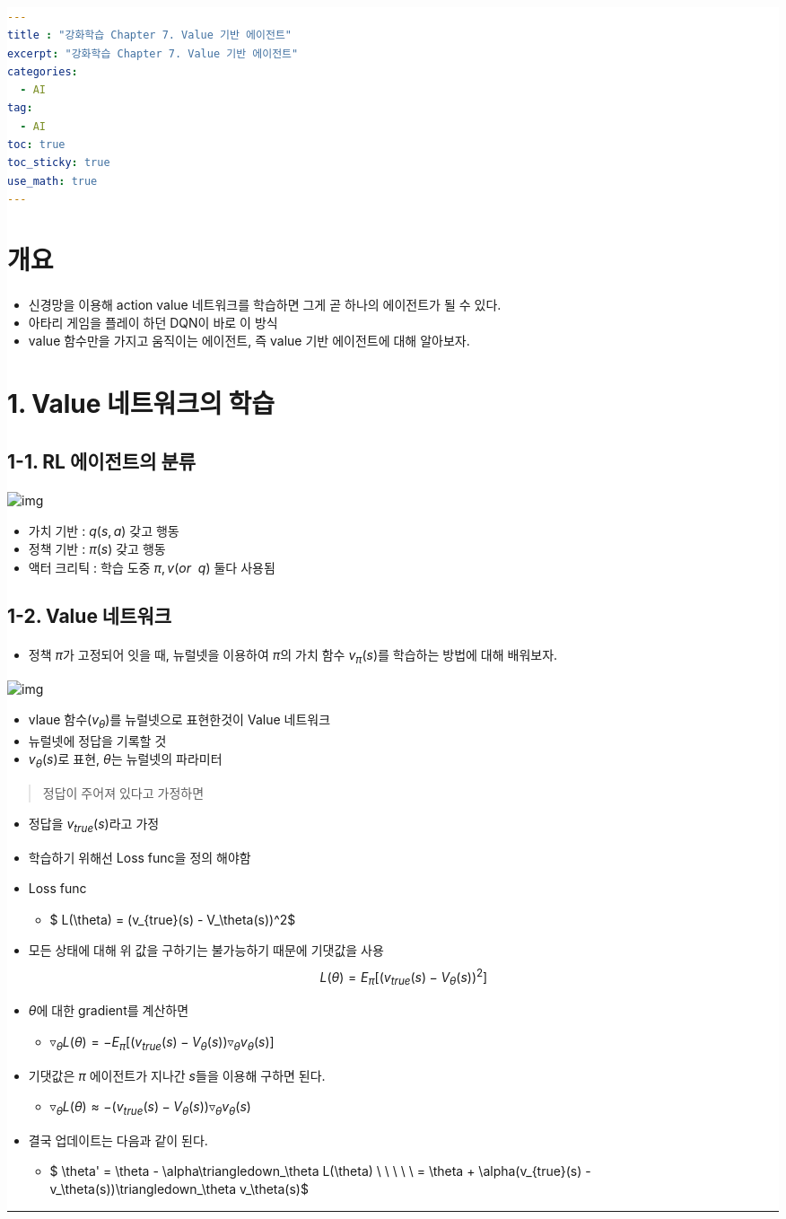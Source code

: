 ```yaml
---
title : "강화학습 Chapter 7. Value 기반 에이전트"
excerpt: "강화학습 Chapter 7. Value 기반 에이전트"
categories:
  - AI
tag:
  - AI
toc: true
toc_sticky: true
use_math: true
---
```


# 개요

- 신경망을 이용해 action value 네트워크를 학습하면 그게 곧 하나의 에이전트가 될 수 있다.
- 아타리 게임을 플레이 하던 DQN이 바로 이 방식
- value 함수만을 가지고 움직이는 에이전트, 즉 value 기반 에이전트에 대해 알아보자.

# 1. Value 네트워크의 학습

## 1-1. RL 에이전트의 분류

![img]({{site.url}}/assets/images/2023-06-14-RL7/image_1.png)

- 가치 기반 : $q(s,a)$ 갖고 행동
- 정책 기반 : $\pi(s)$ 갖고 행동
- 액터 크리틱 : 학습 도중 $\pi, v(or \ \ q)$ 둘다 사용됨

## 1-2. Value 네트워크

- 정책 $\pi$가 고정되어 잇을 때, 뉴럴넷을 이용하여 $\pi$의 가치 함수 $v_\pi(s)$를 학습하는 방법에 대해 배워보자.

![img]({{site.url}}/assets/images/2023-06-14-RL7/image_2.png)

- vlaue 함수($v_\theta$)를 뉴럴넷으로 표현한것이 Value 네트워크
- 뉴럴넷에 정답을 기록할 것
- $v_\theta(s)$로 표현, $\theta$는 뉴럴넷의 파라미터

> 정답이 주어져 있다고 가정하면

- 정답을 $v_{true}(s)$라고 가정
- 학습하기 위해선 Loss func을 정의 해야함
- Loss func
    - $ L(\theta) = (v_{true}(s) - V_\theta(s))^2$
- 모든 상태에 대해 위 값을 구하기는 불가능하기 때문에 기댓값을 사용
$$ L(\theta) = E_\pi[(v_{true}(s) - V_\theta(s))^2] $$

- $\theta$에 대한 gradient를 계산하면
    - $\triangledown_\theta L(\theta) = -E_\pi[(v_{true}(s) - V_\theta(s))\triangledown_\theta v_\theta(s)]$
- 기댓값은 $\pi$ 에이전트가 지나간 $s$들을 이용해 구하면 된다.
    - $\triangledown_\theta L(\theta) \approx -(v_{true}(s) - V_\theta(s))\triangledown_\theta v_\theta(s)$
- 결국 업데이트는 다음과 같이 된다.
    - $ \theta' = \theta - \alpha\triangledown_\theta L(\theta) \\ \ \ \ \ = \theta + \alpha(v_{true}(s) - v_\theta(s))\triangledown_\theta v_\theta(s)$ 
--- 
